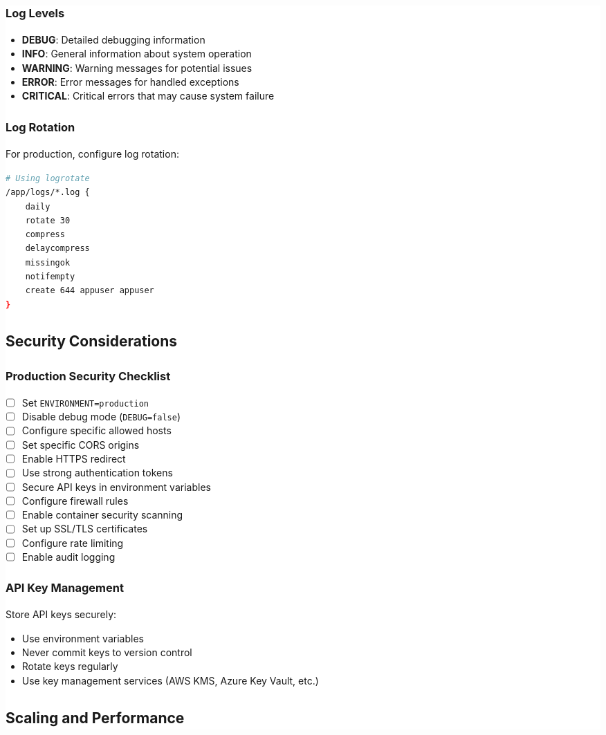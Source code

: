 ### Log Levels

- **DEBUG**: Detailed debugging information
- **INFO**: General information about system operation
- **WARNING**: Warning messages for potential issues
- **ERROR**: Error messages for handled exceptions
- **CRITICAL**: Critical errors that may cause system failure

### Log Rotation

For production, configure log rotation:

```bash
# Using logrotate
/app/logs/*.log {
    daily
    rotate 30
    compress
    delaycompress
    missingok
    notifempty
    create 644 appuser appuser
}
```

## Security Considerations

### Production Security Checklist

- [ ] Set `ENVIRONMENT=production`
- [ ] Disable debug mode (`DEBUG=false`)
- [ ] Configure specific allowed hosts
- [ ] Set specific CORS origins
- [ ] Enable HTTPS redirect
- [ ] Use strong authentication tokens
- [ ] Secure API keys in environment variables
- [ ] Configure firewall rules
- [ ] Enable container security scanning
- [ ] Set up SSL/TLS certificates
- [ ] Configure rate limiting
- [ ] Enable audit logging

### API Key Management

Store API keys securely:
- Use environment variables
- Never commit keys to version control
- Rotate keys regularly
- Use key management services (AWS KMS, Azure Key Vault, etc.)

## Scaling and Performance
